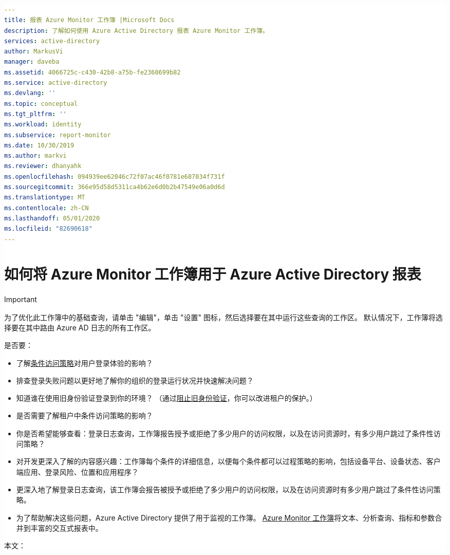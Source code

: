 ```yaml
---
title: 报表 Azure Monitor 工作簿 |Microsoft Docs
description: 了解如何使用 Azure Active Directory 报表 Azure Monitor 工作簿。
services: active-directory
author: MarkusVi
manager: daveba
ms.assetid: 4066725c-c430-42b8-a75b-fe2360699b82
ms.service: active-directory
ms.devlang: ''
ms.topic: conceptual
ms.tgt_pltfrm: ''
ms.workload: identity
ms.subservice: report-monitor
ms.date: 10/30/2019
ms.author: markvi
ms.reviewer: dhanyahk
ms.openlocfilehash: 094939ee62046c72f07ac46f0781e687034f731f
ms.sourcegitcommit: 366e95d58d5311ca4b62e6d0b2b47549e06a0d6d
ms.translationtype: MT
ms.contentlocale: zh-CN
ms.lasthandoff: 05/01/2020
ms.locfileid: "82690618"
---
```

# <a name="how-to-use-azure-monitor-workbooks-for-azure-active-directory-reports"></a>如何将 Azure Monitor 工作簿用于 Azure Active Directory 报表

> [!IMPORTANT]
> 为了优化此工作簿中的基础查询，请单击 "编辑"，单击 "设置" 图标，然后选择要在其中运行这些查询的工作区。 默认情况下，工作簿将选择要在其中路由 Azure AD 日志的所有工作区。 

是否要：

- 了解[条件访问策略](../conditional-access/overview.md)对用户登录体验的影响？

- 排查登录失败问题以更好地了解你的组织的登录运行状况并快速解决问题？

- 知道谁在使用旧身份验证登录到你的环境？ （通过[阻止旧身份验证](../conditional-access/block-legacy-authentication.md)，你可以改进租户的保护。）

- 是否需要了解租户中条件访问策略的影响？

- 你是否希望能够查看：登录日志查询，工作簿报告授予或拒绝了多少用户的访问权限，以及在访问资源时，有多少用户跳过了条件性访问策略？

- 对开发更深入了解的内容感兴趣：工作簿每个条件的详细信息，以便每个条件都可以过程策略的影响，包括设备平台、设备状态、客户端应用、登录风险、位置和应用程序？

- 更深入地了解登录日志查询，该工作簿会报告被授予或拒绝了多少用户的访问权限，以及在访问资源时有多少用户跳过了条件性访问策略。

- 为了帮助解决这些问题，Azure Active Directory 提供了用于监视的工作簿。 [Azure Monitor 工作簿](https://docs.microsoft.com/azure/azure-monitor/app/usage-workbooks)将文本、分析查询、指标和参数合并到丰富的交互式报表中。



本文：
